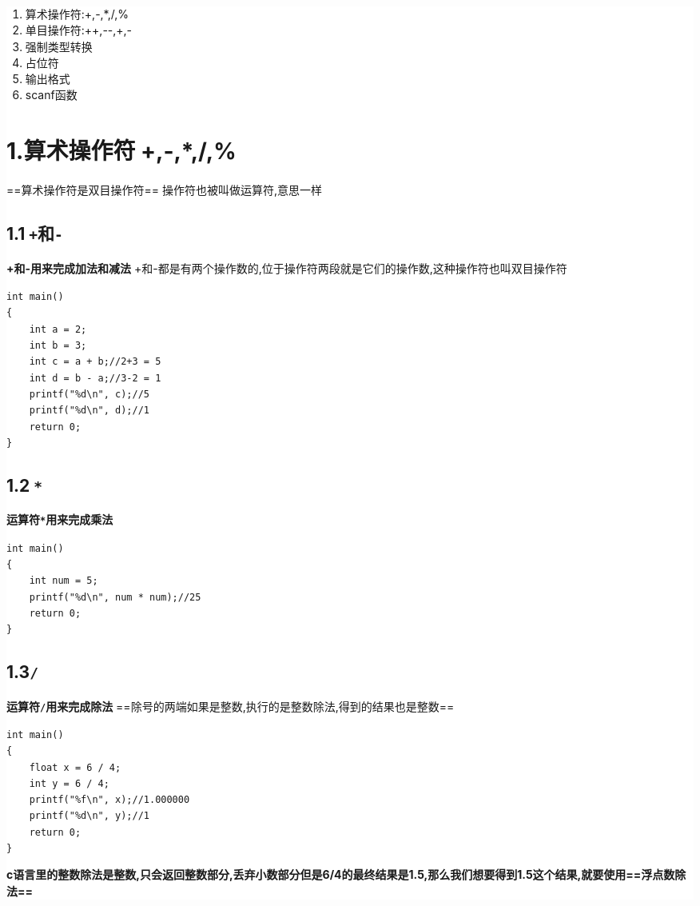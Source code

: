 1. 算术操作符:+,-,*,/,%
2. 单目操作符:++,--,+,-
3. 强制类型转换
4. 占位符
5. 输出格式
6. scanf函数


# 1.算术操作符 +,-,*,/,%
==算术操作符是双目操作符==
操作符也被叫做运算符,意思一样

## 1.1 `+`和`-`
**+和-用来完成加法和减法**
+和-都是有两个操作数的,位于操作符两段就是它们的操作数,这种操作符也叫双目操作符
```
int main()
{
	int a = 2;
	int b = 3;
	int c = a + b;//2+3 = 5
	int d = b - a;//3-2 = 1
	printf("%d\n", c);//5
	printf("%d\n", d);//1
	return 0;
}
```

## 1.2 `*`
**运算符`*`用来完成乘法**
```
int main()
{
	int num = 5;
	printf("%d\n", num * num);//25
	return 0;
}
```

## 1.3`/`
**运算符`/`用来完成除法**
==除号的两端如果是整数,执行的是整数除法,得到的结果也是整数==
```
int main()
{
	float x = 6 / 4;
	int y = 6 / 4;
	printf("%f\n", x);//1.000000
	printf("%d\n", y);//1
	return 0;
}
```
**c语言里的整数除法是整数,只会返回整数部分,丢弃小数部分但是6/4的最终结果是1.5,那么我们想要得到1.5这个结果,就要使用==浮点数除法==**
